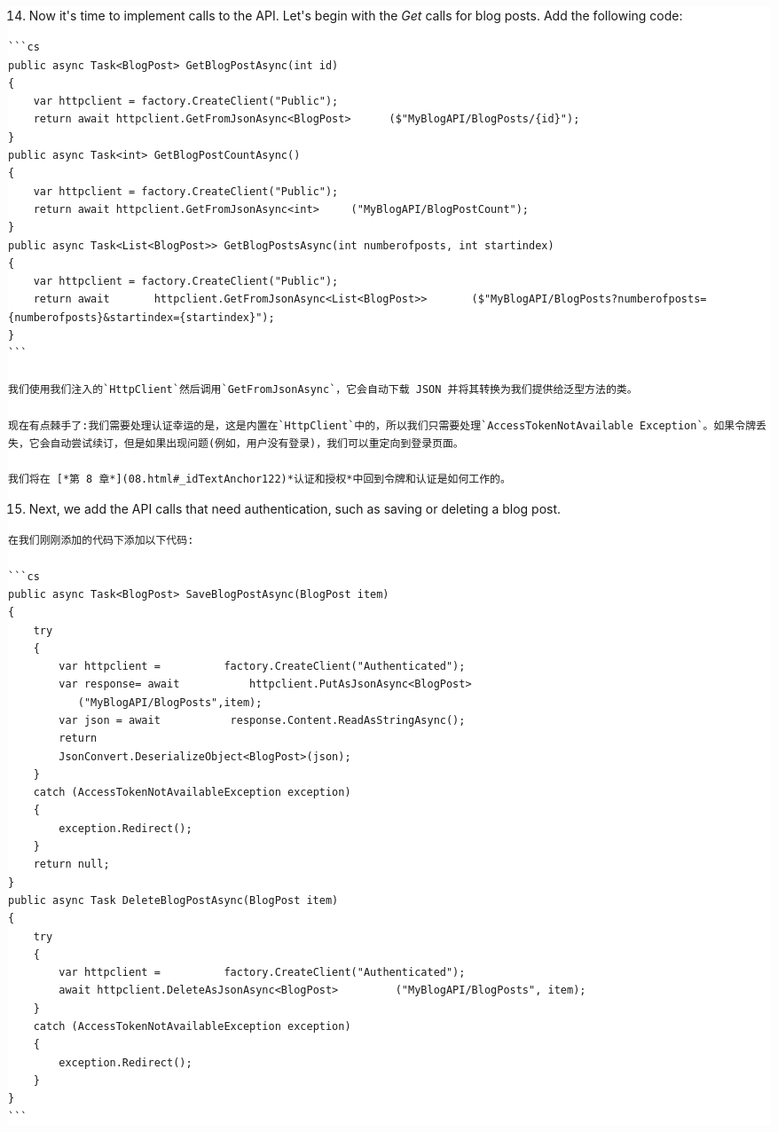 14.  Now it's time to implement calls to the API. Let's begin with the *Get* calls for blog posts. Add the following code:

    ```cs
    public async Task<BlogPost> GetBlogPostAsync(int id)
    {
        var httpclient = factory.CreateClient("Public");
        return await httpclient.GetFromJsonAsync<BlogPost>      ($"MyBlogAPI/BlogPosts/{id}");
    }
    public async Task<int> GetBlogPostCountAsync()
    {
        var httpclient = factory.CreateClient("Public");
        return await httpclient.GetFromJsonAsync<int>     ("MyBlogAPI/BlogPostCount");
    }
    public async Task<List<BlogPost>> GetBlogPostsAsync(int numberofposts, int startindex)
    {
        var httpclient = factory.CreateClient("Public");
        return await       httpclient.GetFromJsonAsync<List<BlogPost>>       ($"MyBlogAPI/BlogPosts?numberofposts=         {numberofposts}&startindex={startindex}");
    }
    ```

    我们使用我们注入的`HttpClient`然后调用`GetFromJsonAsync`，它会自动下载 JSON 并将其转换为我们提供给泛型方法的类。

    现在有点棘手了:我们需要处理认证幸运的是，这是内置在`HttpClient`中的，所以我们只需要处理`AccessTokenNotAvailable Exception`。如果令牌丢失，它会自动尝试续订，但是如果出现问题(例如，用户没有登录)，我们可以重定向到登录页面。

    我们将在 [*第 8 章*](08.html#_idTextAnchor122)*认证和授权*中回到令牌和认证是如何工作的。

15.  Next, we add the API calls that need authentication, such as saving or deleting a blog post.

    在我们刚刚添加的代码下添加以下代码:

    ```cs
    public async Task<BlogPost> SaveBlogPostAsync(BlogPost item)
    {
        try
        {
            var httpclient =          factory.CreateClient("Authenticated");
            var response= await           httpclient.PutAsJsonAsync<BlogPost>
               ("MyBlogAPI/BlogPosts",item);
            var json = await           response.Content.ReadAsStringAsync();
            return
            JsonConvert.DeserializeObject<BlogPost>(json);
        }
        catch (AccessTokenNotAvailableException exception)
        {
            exception.Redirect();
        }
        return null;
    }
    public async Task DeleteBlogPostAsync(BlogPost item)
    {
        try
        {
            var httpclient =          factory.CreateClient("Authenticated");
            await httpclient.DeleteAsJsonAsync<BlogPost>         ("MyBlogAPI/BlogPosts", item);
        }
        catch (AccessTokenNotAvailableException exception)
        {
            exception.Redirect();
        }
    }
    ```
